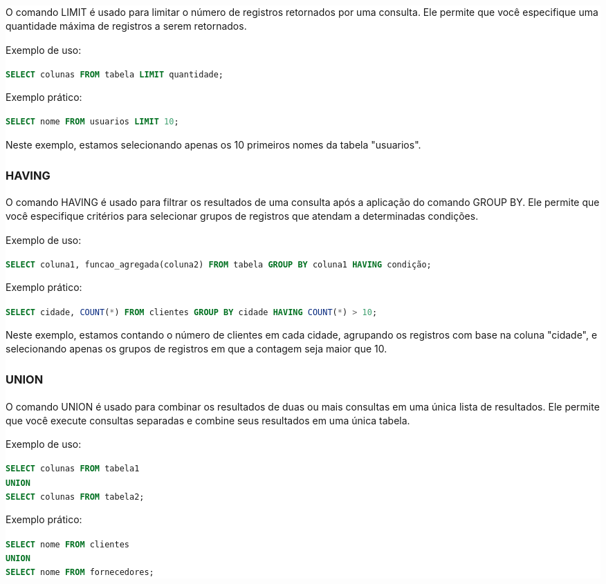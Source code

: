 O comando LIMIT é usado para limitar o número de registros retornados por uma consulta. Ele permite que você especifique uma quantidade máxima de registros a serem retornados.

Exemplo de uso:

```sql
SELECT colunas FROM tabela LIMIT quantidade;
```

Exemplo prático:

```sql
SELECT nome FROM usuarios LIMIT 10;
```

Neste exemplo, estamos selecionando apenas os 10 primeiros nomes da tabela "usuarios".

### HAVING

O comando HAVING é usado para filtrar os resultados de uma consulta após a aplicação do comando GROUP BY. Ele permite que você especifique critérios para selecionar grupos de registros que atendam a determinadas condições.

Exemplo de uso:

```sql
SELECT coluna1, funcao_agregada(coluna2) FROM tabela GROUP BY coluna1 HAVING condição;
```

Exemplo prático:

```sql
SELECT cidade, COUNT(*) FROM clientes GROUP BY cidade HAVING COUNT(*) > 10;
```

Neste exemplo, estamos contando o número de clientes em cada cidade, agrupando os registros com base na coluna "cidade", e selecionando apenas os grupos de registros em que a contagem seja maior que 10.

### UNION

O comando UNION é usado para combinar os resultados de duas ou mais consultas em uma única lista de resultados. Ele permite que você execute consultas separadas e combine seus resultados em uma única tabela.

Exemplo de uso:

```sql
SELECT colunas FROM tabela1
UNION
SELECT colunas FROM tabela2;
```

Exemplo prático:

```sql
SELECT nome FROM clientes
UNION
SELECT nome FROM fornecedores;
```
